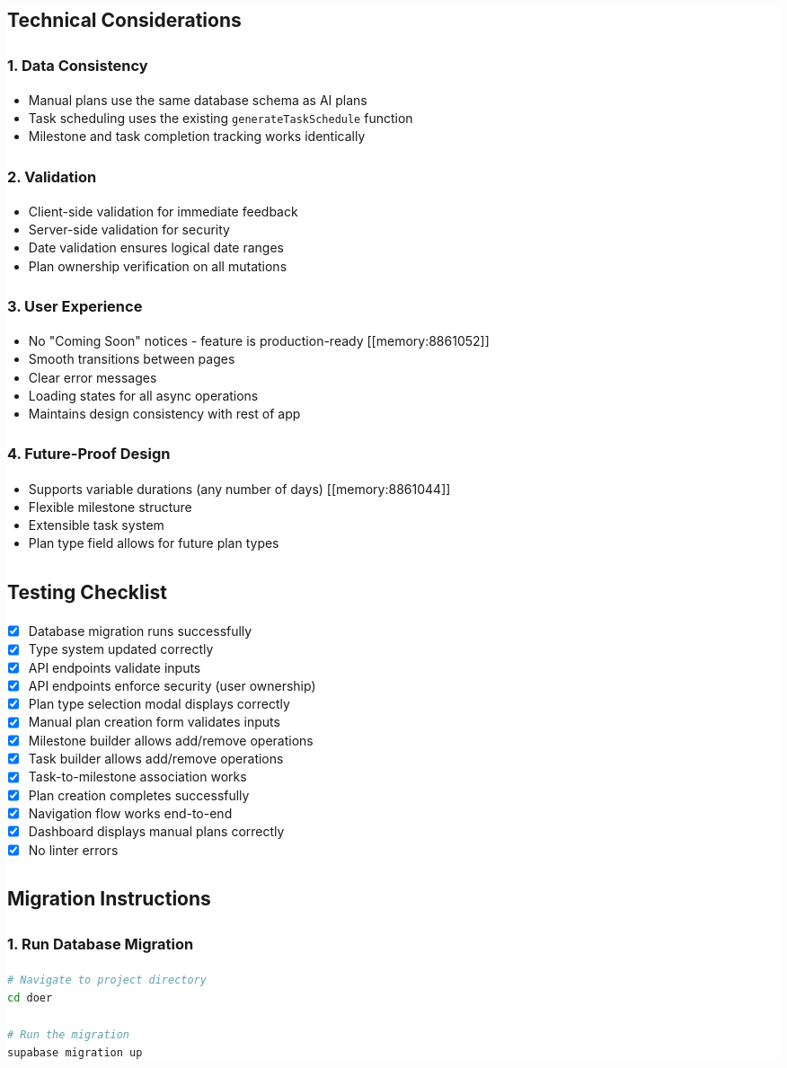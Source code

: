 ## Technical Considerations

### 1. Data Consistency
- Manual plans use the same database schema as AI plans
- Task scheduling uses the existing `generateTaskSchedule` function
- Milestone and task completion tracking works identically

### 2. Validation
- Client-side validation for immediate feedback
- Server-side validation for security
- Date validation ensures logical date ranges
- Plan ownership verification on all mutations

### 3. User Experience
- No "Coming Soon" notices - feature is production-ready [[memory:8861052]]
- Smooth transitions between pages
- Clear error messages
- Loading states for all async operations
- Maintains design consistency with rest of app

### 4. Future-Proof Design
- Supports variable durations (any number of days) [[memory:8861044]]
- Flexible milestone structure
- Extensible task system
- Plan type field allows for future plan types

## Testing Checklist

- [x] Database migration runs successfully
- [x] Type system updated correctly
- [x] API endpoints validate inputs
- [x] API endpoints enforce security (user ownership)
- [x] Plan type selection modal displays correctly
- [x] Manual plan creation form validates inputs
- [x] Milestone builder allows add/remove operations
- [x] Task builder allows add/remove operations
- [x] Task-to-milestone association works
- [x] Plan creation completes successfully
- [x] Navigation flow works end-to-end
- [x] Dashboard displays manual plans correctly
- [x] No linter errors

## Migration Instructions

### 1. Run Database Migration

```bash
# Navigate to project directory
cd doer

# Run the migration
supabase migration up
```
